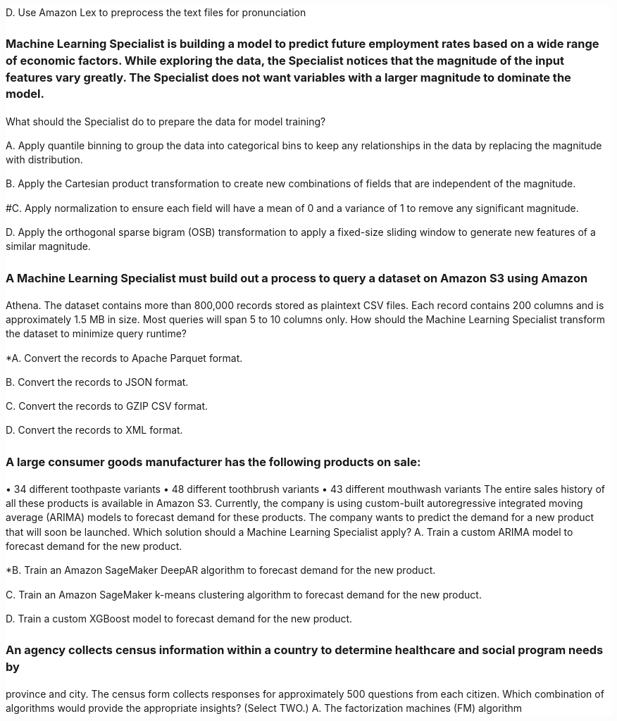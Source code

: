 D. Use Amazon Lex to preprocess the text files for pronunciation

### Machine Learning Specialist is building a model to predict future employment rates based on a wide range of economic factors. While exploring the data, the Specialist notices that the magnitude of the input features vary greatly. The Specialist does not want variables with a larger magnitude to dominate the model.
What should the Specialist do to prepare the data for model training?

A. Apply quantile binning to group the data into categorical bins to keep any relationships in the data by replacing the magnitude with distribution.

B. Apply the Cartesian product transformation to create new combinations of fields that are independent of the magnitude.

#C. Apply normalization to ensure each field will have a mean of 0 and a variance of 1 to remove any significant magnitude.

D. Apply the orthogonal sparse bigram (OSB) transformation to apply a fixed-size sliding window to generate new features of a similar magnitude.

### A Machine Learning Specialist must build out a process to query a dataset on Amazon S3 using Amazon
Athena. The dataset contains more than 800,000 records stored as plaintext CSV files. Each record contains
200 columns and is approximately 1.5 MB in size. Most queries will span 5 to 10 columns only.
How should the Machine Learning Specialist transform the dataset to minimize query runtime?

*A. Convert the records to Apache Parquet format.

B. Convert the records to JSON format.

C. Convert the records to GZIP CSV format.

D. Convert the records to XML format.

### A large consumer goods manufacturer has the following products on sale:
• 34 different toothpaste variants
• 48 different toothbrush variants
• 43 different mouthwash variants
The entire sales history of all these products is available in Amazon S3. Currently, the company is using
custom-built autoregressive integrated moving average (ARIMA) models to forecast demand for these
products. The company wants to predict the demand for a new product that will soon be launched.
Which solution should a Machine Learning Specialist apply?
A. Train a custom ARIMA model to forecast demand for the new product.

*B. Train an Amazon SageMaker DeepAR algorithm to forecast demand for the new product.

C. Train an Amazon SageMaker k-means clustering algorithm to forecast demand for the new product.

D. Train a custom XGBoost model to forecast demand for the new product.

### An agency collects census information within a country to determine healthcare and social program needs by
province and city. The census form collects responses for approximately 500 questions from each citizen.
Which combination of algorithms would provide the appropriate insights? (Select TWO.)
A. The factorization machines (FM) algorithm
